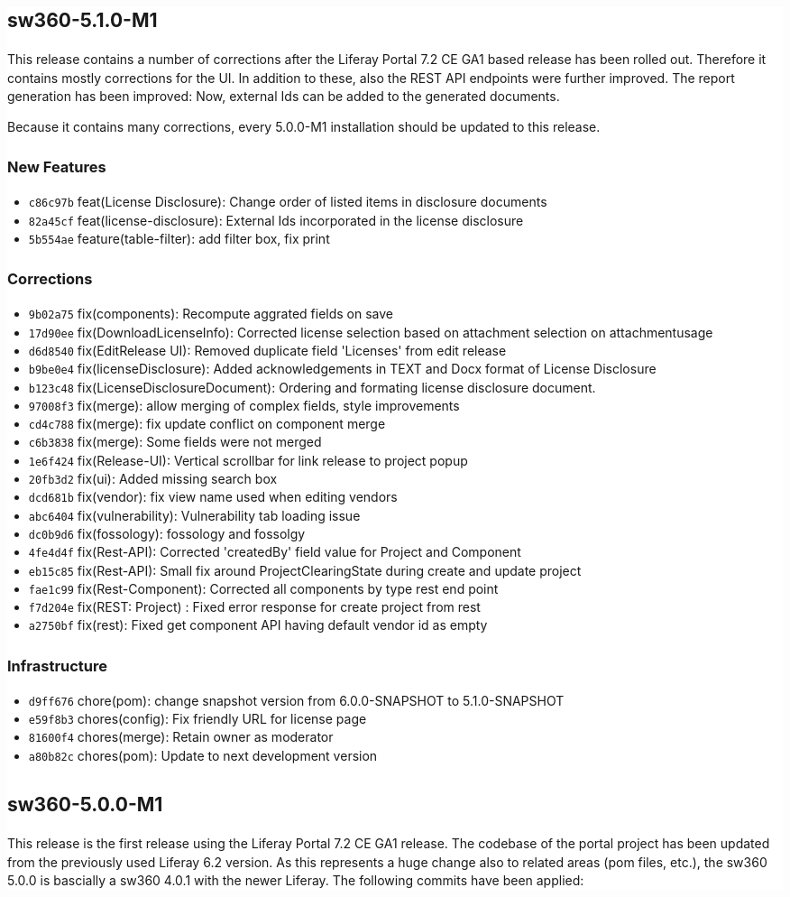 
## sw360-5.1.0-M1

This release contains a number of corrections after the Liferay Portal 7.2 CE GA1 based release has been rolled out. Therefore it contains mostly corrections for the UI. In addition to these, also the REST API endpoints were further improved. The report generation has been improved: Now, external Ids can be added to the generated documents.

Because it contains many corrections, every 5.0.0-M1 installation should be updated to this release.

### New Features

* `c86c97b`	feat(License Disclosure): Change order of listed items in disclosure documents
* `82a45cf`	feat(license-disclosure): External Ids incorporated in the license disclosure
* `5b554ae`	feature(table-filter): add filter box, fix print

### Corrections

* `9b02a75`	fix(components): Recompute aggrated fields on save
* `17d90ee`	fix(DownloadLicenseInfo): Corrected license selection based on attachment selection on attachmentusage
* `d6d8540`	fix(EditRelease UI): Removed duplicate field 'Licenses' from edit release
* `b9be0e4`	fix(licenseDisclosure): Added acknowledgements in TEXT and Docx format of License Disclosure
* `b123c48`	fix(LicenseDisclosureDocument): Ordering and formating license disclosure document.
* `97008f3`	fix(merge): allow merging of complex fields, style improvements
* `cd4c788`	fix(merge): fix update conflict on component merge
* `c6b3838`	fix(merge): Some fields were not merged
* `1e6f424`	fix(Release-UI): Vertical scrollbar for link release to project popup
* `20fb3d2`	fix(ui): Added missing search box
* `dcd681b`	fix(vendor): fix view name used when editing vendors
* `abc6404`	fix(vulnerability): Vulnerability tab loading issue
* `dc0b9d6`	fix(fossology): fossology and fossolgy
* `4fe4d4f`	fix(Rest-API): Corrected 'createdBy' field value for Project and Component
* `eb15c85`	fix(Rest-API): Small fix around ProjectClearingState during create and update project
* `fae1c99`	fix(Rest-Component): Corrected all components by type rest end point
* `f7d204e`	fix(REST: Project) : Fixed error response for create project from rest
* `a2750bf`	fix(rest): Fixed get component API having default vendor id as empty

### Infrastructure

* `d9ff676`	chore(pom): change snapshot version from 6.0.0-SNAPSHOT to 5.1.0-SNAPSHOT
* `e59f8b3`	chores(config): Fix friendly URL for license page
* `81600f4`	chores(merge): Retain owner as moderator
* `a80b82c`	chores(pom): Update to next development version

## sw360-5.0.0-M1

This release is the first release using the Liferay Portal 7.2 CE GA1 release. The codebase of the portal project has been updated from the previously used Liferay 6.2 version. As this represents a huge change also to related areas (pom files, etc.), the sw360 5.0.0 is bascially a sw360 4.0.1 with the newer Liferay. The following commits have been applied:
